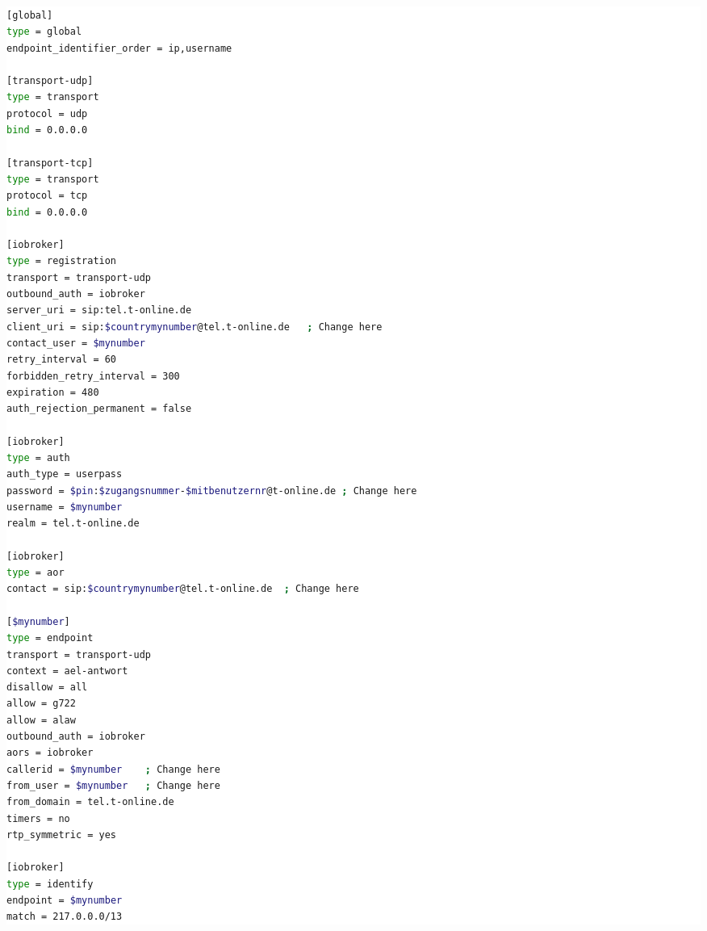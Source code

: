 ```sh
[global]
type = global
endpoint_identifier_order = ip,username

[transport-udp]
type = transport
protocol = udp
bind = 0.0.0.0

[transport-tcp]
type = transport
protocol = tcp
bind = 0.0.0.0

[iobroker]
type = registration
transport = transport-udp
outbound_auth = iobroker
server_uri = sip:tel.t-online.de
client_uri = sip:$countrymynumber@tel.t-online.de	; Change here
contact_user = $mynumber
retry_interval = 60
forbidden_retry_interval = 300
expiration = 480
auth_rejection_permanent = false

[iobroker]
type = auth
auth_type = userpass
password = $pin:$zugangsnummer-$mitbenutzernr@t-online.de ; Change here
username = $mynumber
realm = tel.t-online.de

[iobroker]
type = aor
contact = sip:$countrymynumber@tel.t-online.de	; Change here

[$mynumber]
type = endpoint
transport = transport-udp
context = ael-antwort
disallow = all
allow = g722
allow = alaw
outbound_auth = iobroker
aors = iobroker
callerid = $mynumber	; Change here
from_user = $mynumber	; Change here
from_domain = tel.t-online.de
timers = no
rtp_symmetric = yes

[iobroker]
type = identify
endpoint = $mynumber
match = 217.0.0.0/13

```
